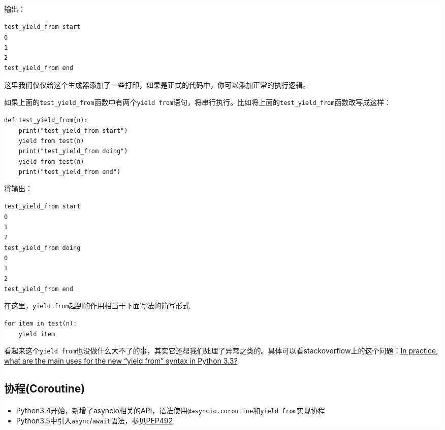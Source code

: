 输出：

```
test_yield_from start
0
1
2
test_yield_from end

```

这里我们仅仅给这个生成器添加了一些打印，如果是正式的代码中，你可以添加正常的执行逻辑。

如果上面的`test_yield_from`函数中有两个`yield from`语句，将串行执行。比如将上面的`test_yield_from`函数改写成这样：

```
def test_yield_from(n):
    print("test_yield_from start")
    yield from test(n)
    print("test_yield_from doing")
    yield from test(n)
    print("test_yield_from end")

```

将输出：

```
test_yield_from start
0
1
2
test_yield_from doing
0
1
2
test_yield_from end

```

在这里，`yield from`起到的作用相当于下面写法的简写形式

```
for item in test(n):
    yield item

```

看起来这个`yield from`也没做什么大不了的事，其实它还帮我们处理了异常之类的。具体可以看stackoverflow上的这个问题：[In practice, what are the main uses for the new “yield from” syntax in Python 3.3?](https://stackoverflow.com/questions/9708902/in-practice-what-are-the-main-uses-for-the-new-yield-from-syntax-in-python-3)

## 协程(Coroutine)

- Python3.4开始，新增了asyncio相关的API，语法使用`@asyncio.coroutine`和`yield from`实现协程
- Python3.5中引入`async`/`await`语法，参见[PEP492](https://www.python.org/dev/peps/pep-0492/)
